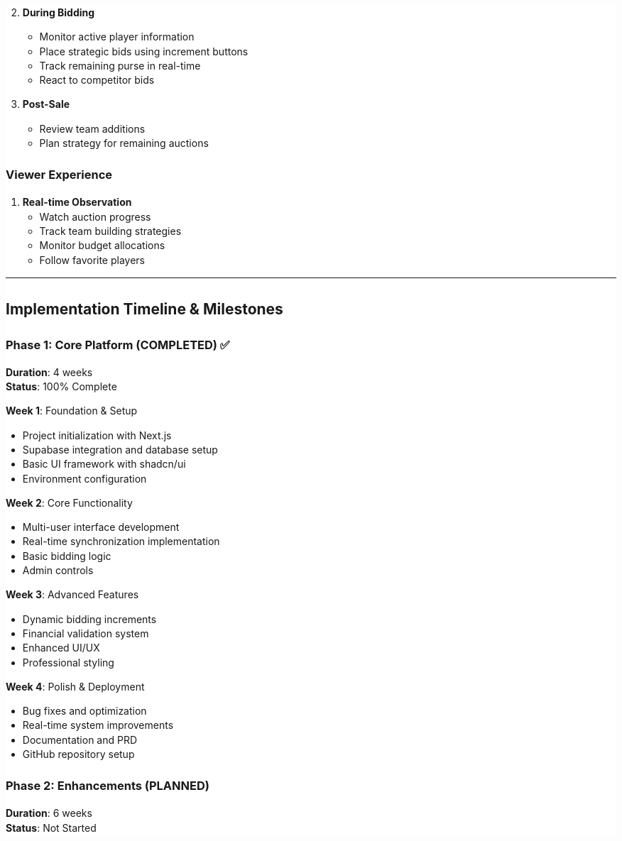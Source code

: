 2. **During Bidding**
   - Monitor active player information
   - Place strategic bids using increment buttons
   - Track remaining purse in real-time
   - React to competitor bids

3. **Post-Sale**
   - Review team additions
   - Plan strategy for remaining auctions

### Viewer Experience
1. **Real-time Observation**
   - Watch auction progress
   - Track team building strategies
   - Monitor budget allocations
   - Follow favorite players

---

## Implementation Timeline & Milestones

### Phase 1: Core Platform (COMPLETED) ✅
**Duration**: 4 weeks  
**Status**: 100% Complete

**Week 1**: Foundation & Setup
- Project initialization with Next.js
- Supabase integration and database setup
- Basic UI framework with shadcn/ui
- Environment configuration

**Week 2**: Core Functionality
- Multi-user interface development
- Real-time synchronization implementation
- Basic bidding logic
- Admin controls

**Week 3**: Advanced Features
- Dynamic bidding increments
- Financial validation system
- Enhanced UI/UX
- Professional styling

**Week 4**: Polish & Deployment
- Bug fixes and optimization
- Real-time system improvements
- Documentation and PRD
- GitHub repository setup

### Phase 2: Enhancements (PLANNED)
**Duration**: 6 weeks  
**Status**: Not Started
